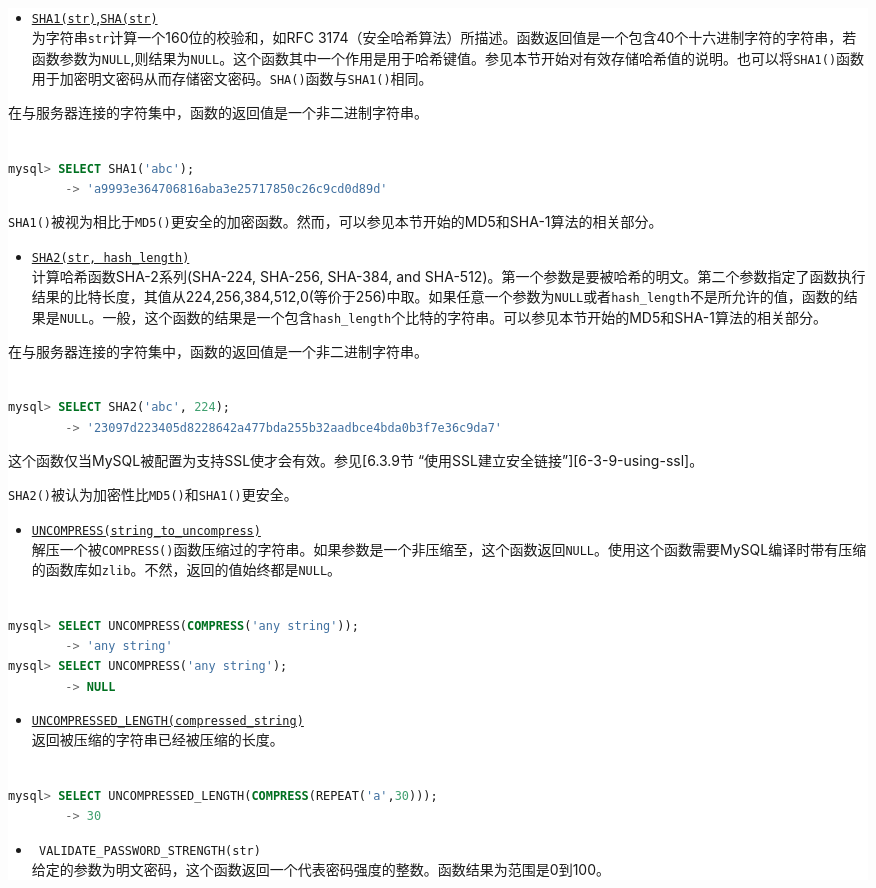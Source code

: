 * <a href="function_sha1">`SHA1(str)`,`SHA(str)`</a>  
为字符串`str`计算一个160位的校验和，如RFC 3174（安全哈希算法）所描述。函数返回值是一个包含40个十六进制字符的字符串，若函数参数为`NULL`,则结果为`NULL`。这个函数其中一个作用是用于哈希键值。参见本节开始对有效存储哈希值的说明。也可以将`SHA1()`函数用于加密明文密码从而存储密文密码。`SHA()`函数与`SHA1()`相同。

在与服务器连接的字符集中，函数的返回值是一个非二进制字符串。 
 
```sql

mysql> SELECT SHA1('abc');
        -> 'a9993e364706816aba3e25717850c26c9cd0d89d'

```

`SHA1()`被视为相比于`MD5()`更安全的加密函数。然而，可以参见本节开始的MD5和SHA-1算法的相关部分。


* <a href="function_sha2">`SHA2(str, hash_length)`</a>  
计算哈希函数SHA-2系列(SHA-224, SHA-256, SHA-384, and SHA-512)。第一个参数是要被哈希的明文。第二个参数指定了函数执行结果的比特长度，其值从224,256,384,512,0(等价于256)中取。如果任意一个参数为`NULL`或者`hash_length`不是所允许的值，函数的结果是`NULL`。一般，这个函数的结果是一个包含`hash_length`个比特的字符串。可以参见本节开始的MD5和SHA-1算法的相关部分。

在与服务器连接的字符集中，函数的返回值是一个非二进制字符串。  

```sql

mysql> SELECT SHA2('abc', 224);
        -> '23097d223405d8228642a477bda255b32aadbce4bda0b3f7e36c9da7'

```
这个函数仅当MySQL被配置为支持SSL使才会有效。参见[6.3.9节 “使用SSL建立安全链接”][6-3-9-using-ssl]。

`SHA2()`被认为加密性比`MD5()`和`SHA1()`更安全。

* <a href="function_uncompress">`UNCOMPRESS(string_to_uncompress)`</a>  
解压一个被`COMPRESS()`函数压缩过的字符串。如果参数是一个非压缩至，这个函数返回`NULL`。使用这个函数需要MySQL编译时带有压缩的函数库如`zlib`。不然，返回的值始终都是`NULL`。  

```sql

mysql> SELECT UNCOMPRESS(COMPRESS('any string'));
        -> 'any string'
mysql> SELECT UNCOMPRESS('any string');
        -> NULL

```

* <a href="function_uncompressed-length">`UNCOMPRESSED_LENGTH(compressed_string)`</a>  
返回被压缩的字符串已经被压缩的长度。

```sql

mysql> SELECT UNCOMPRESSED_LENGTH(COMPRESS(REPEAT('a',30)));
        -> 30

```

* <a name="function_validate-password-strength">` VALIDATE_PASSWORD_STRENGTH(str)`</a>  
给定的参数为明文密码，这个函数返回一个代表密码强度的整数。函数结果为范围是0到100。
